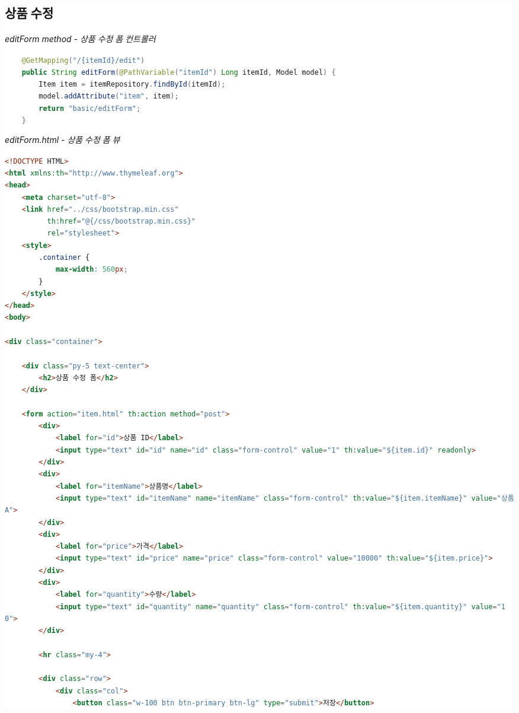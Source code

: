 

## 상품 수정

*editForm method - 상품 수정 폼 컨트롤러*
```java
    @GetMapping("/{itemId}/edit")
    public String editForm(@PathVariable("itemId") Long itemId, Model model) {
        Item item = itemRepository.findById(itemId);
        model.addAttribute("item", item);
        return "basic/editForm";
    }
```


*editForm.html - 상품 수정 폼 뷰*
```html
<!DOCTYPE HTML>
<html xmlns:th="http://www.thymeleaf.org">
<head>
    <meta charset="utf-8">
    <link href="../css/bootstrap.min.css"
          th:href="@{/css/bootstrap.min.css}"
          rel="stylesheet">
    <style>
        .container {
            max-width: 560px;
        }
    </style>
</head>
<body>

<div class="container">

    <div class="py-5 text-center">
        <h2>상품 수정 폼</h2>
    </div>

    <form action="item.html" th:action method="post">
        <div>
            <label for="id">상품 ID</label>
            <input type="text" id="id" name="id" class="form-control" value="1" th:value="${item.id}" readonly>
        </div>
        <div>
            <label for="itemName">상품명</label>
            <input type="text" id="itemName" name="itemName" class="form-control" th:value="${item.itemName}" value="상품A">
        </div>
        <div>
            <label for="price">가격</label>
            <input type="text" id="price" name="price" class="form-control" value="10000" th:value="${item.price}">
        </div>
        <div>
            <label for="quantity">수량</label>
            <input type="text" id="quantity" name="quantity" class="form-control" th:value="${item.quantity}" value="10">
        </div>

        <hr class="my-4">

        <div class="row">
            <div class="col">
                <button class="w-100 btn btn-primary btn-lg" type="submit">저장</button>
```